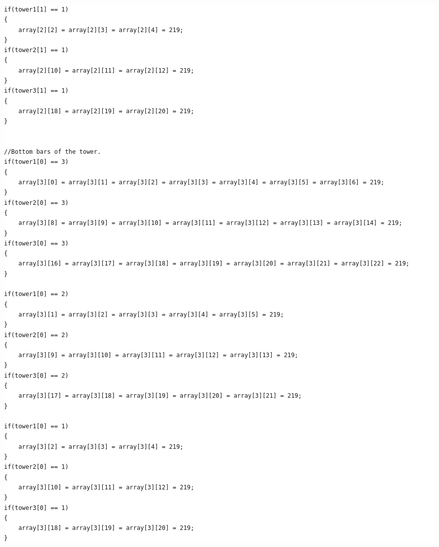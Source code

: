     if(tower1[1] == 1)
    {
        array[2][2] = array[2][3] = array[2][4] = 219;
    }
    if(tower2[1] == 1)
    {
        array[2][10] = array[2][11] = array[2][12] = 219;
    }
    if(tower3[1] == 1)
    {
        array[2][18] = array[2][19] = array[2][20] = 219;
    }


    //Bottom bars of the tower.
    if(tower1[0] == 3)
    {
        array[3][0] = array[3][1] = array[3][2] = array[3][3] = array[3][4] = array[3][5] = array[3][6] = 219;
    }
    if(tower2[0] == 3)
    {
        array[3][8] = array[3][9] = array[3][10] = array[3][11] = array[3][12] = array[3][13] = array[3][14] = 219;
    }
    if(tower3[0] == 3)
    {
        array[3][16] = array[3][17] = array[3][18] = array[3][19] = array[3][20] = array[3][21] = array[3][22] = 219;
    }

    if(tower1[0] == 2)
    {
        array[3][1] = array[3][2] = array[3][3] = array[3][4] = array[3][5] = 219;
    }
    if(tower2[0] == 2)
    {
        array[3][9] = array[3][10] = array[3][11] = array[3][12] = array[3][13] = 219;
    }
    if(tower3[0] == 2)
    {
        array[3][17] = array[3][18] = array[3][19] = array[3][20] = array[3][21] = 219;
    }

    if(tower1[0] == 1)
    {
        array[3][2] = array[3][3] = array[3][4] = 219;
    }
    if(tower2[0] == 1)
    {
        array[3][10] = array[3][11] = array[3][12] = 219;
    }
    if(tower3[0] == 1)
    {
        array[3][18] = array[3][19] = array[3][20] = 219;
    }
